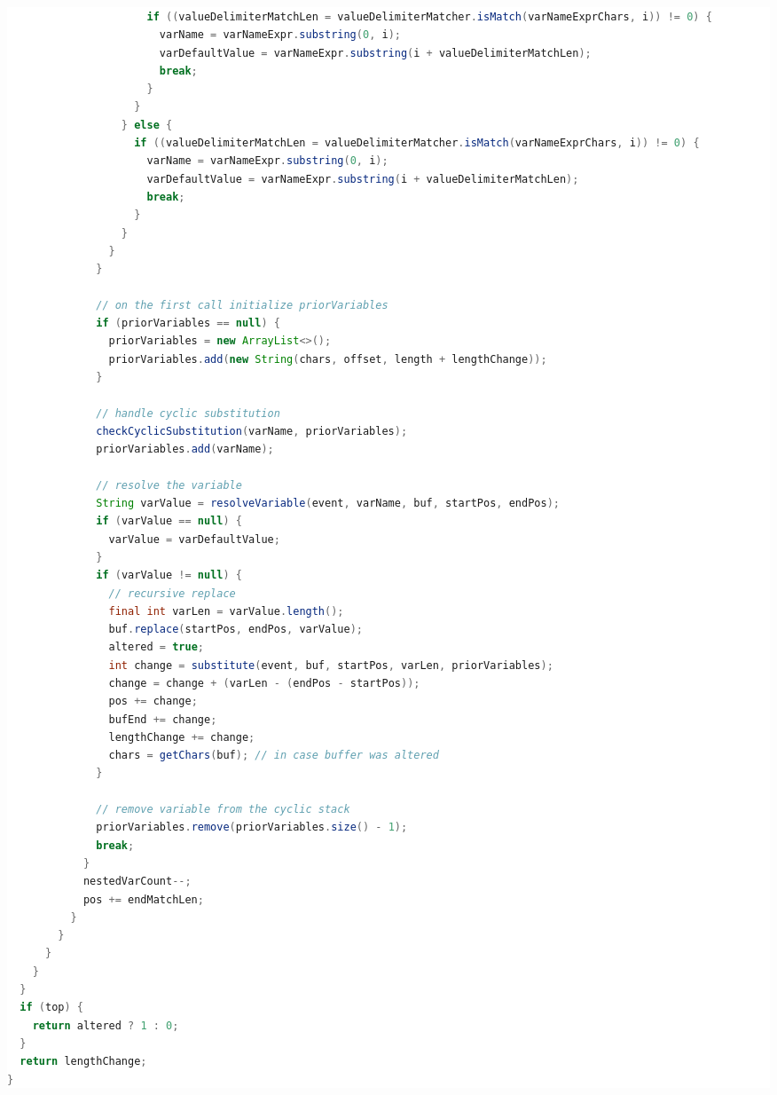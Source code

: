 ```java
                      if ((valueDelimiterMatchLen = valueDelimiterMatcher.isMatch(varNameExprChars, i)) != 0) {
                        varName = varNameExpr.substring(0, i);
                        varDefaultValue = varNameExpr.substring(i + valueDelimiterMatchLen);
                        break;
                      }
                    }
                  } else {
                    if ((valueDelimiterMatchLen = valueDelimiterMatcher.isMatch(varNameExprChars, i)) != 0) {
                      varName = varNameExpr.substring(0, i);
                      varDefaultValue = varNameExpr.substring(i + valueDelimiterMatchLen);
                      break;
                    }
                  }
                }
              }

              // on the first call initialize priorVariables
              if (priorVariables == null) {
                priorVariables = new ArrayList<>();
                priorVariables.add(new String(chars, offset, length + lengthChange));
              }

              // handle cyclic substitution
              checkCyclicSubstitution(varName, priorVariables);
              priorVariables.add(varName);

              // resolve the variable
              String varValue = resolveVariable(event, varName, buf, startPos, endPos);
              if (varValue == null) {
                varValue = varDefaultValue;
              }
              if (varValue != null) {
                // recursive replace
                final int varLen = varValue.length();
                buf.replace(startPos, endPos, varValue);
                altered = true;
                int change = substitute(event, buf, startPos, varLen, priorVariables);
                change = change + (varLen - (endPos - startPos));
                pos += change;
                bufEnd += change;
                lengthChange += change;
                chars = getChars(buf); // in case buffer was altered
              }

              // remove variable from the cyclic stack
              priorVariables.remove(priorVariables.size() - 1);
              break;
            }
            nestedVarCount--;
            pos += endMatchLen;
          }
        }
      }
    }
  }
  if (top) {
    return altered ? 1 : 0;
  }
  return lengthChange;
}
```